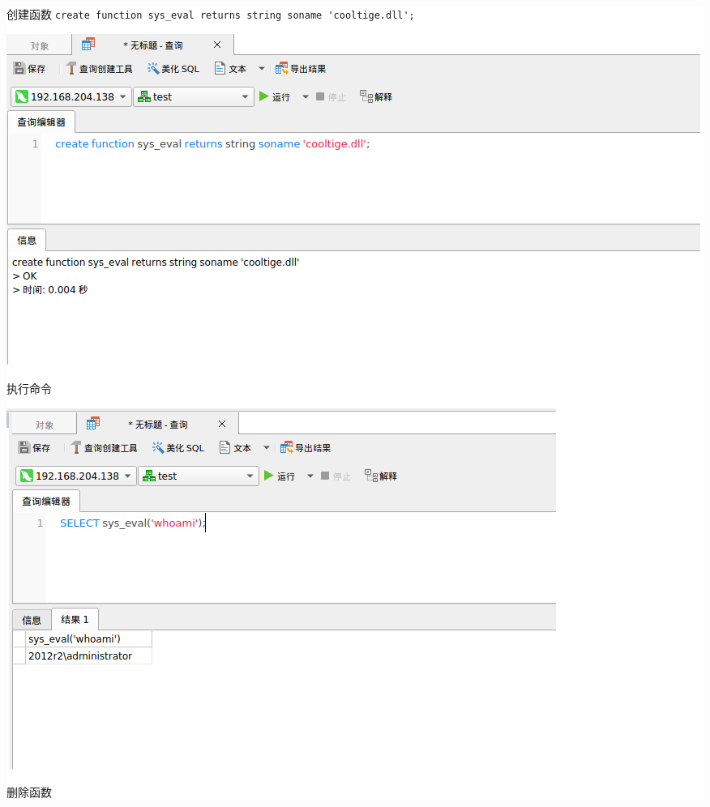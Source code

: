 创建函数 `create function sys_eval returns string soname 'cooltige.dll';`

![](/img/udf/1fc46771-65c6-4d03-8ea5-768fe5d520fa.png)

执行命令

![](/img/udf/3c8bac53-f169-4b9c-bdef-f8139b520a46.png)

删除函数
